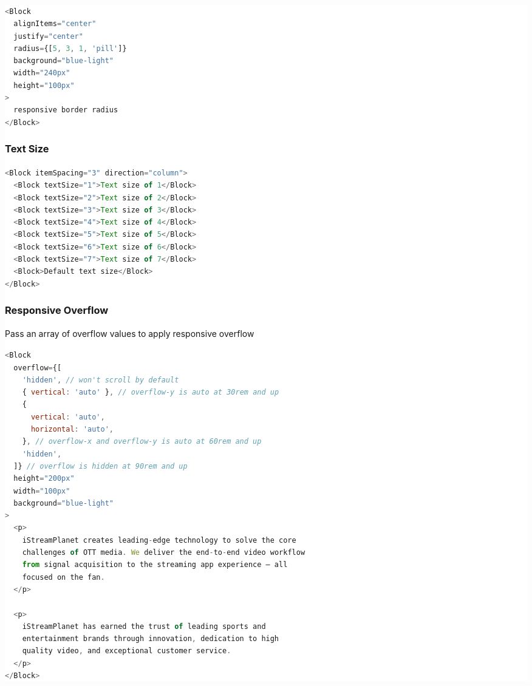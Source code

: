 ```js
<Block
  alignItems="center"
  justify="center"
  radius={[5, 3, 1, 'pill']}
  background="blue-light"
  width="240px"
  height="100px"
>
  responsive border radius
</Block>
```

### Text Size

```js
<Block itemSpacing="3" direction="column">
  <Block textSize="1">Text size of 1</Block>
  <Block textSize="2">Text size of 2</Block>
  <Block textSize="3">Text size of 3</Block>
  <Block textSize="4">Text size of 4</Block>
  <Block textSize="5">Text size of 5</Block>
  <Block textSize="6">Text size of 6</Block>
  <Block textSize="7">Text size of 7</Block>
  <Block>Default text size</Block>
</Block>
```

### Responsive Overflow

Pass an array of overflow values to apply responsive overflow

```js
<Block
  overflow={[
    'hidden', // won't scroll by default
    { vertical: 'auto' }, // overflow-y is auto at 30rem and up
    {
      vertical: 'auto',
      horizontal: 'auto',
    }, // overflow-x and overflow-y is auto at 60rem and up
    'hidden',
  ]} // overflow is hidden at 90rem and up
  height="200px"
  width="100px"
  background="blue-light"
>
  <p>
    iStreamPlanet creates leading-edge technology to solve the core
    challenges of OTT media. We deliver the end-to-end video workflow
    from signal acquisition to the streaming app experience — all
    focused on the fan.
  </p>

  <p>
    iStreamPlanet has earned the trust of leading sports and
    entertainment brands through innovation, dedication to high
    quality video, and exceptional customer service.
  </p>
</Block>
```
